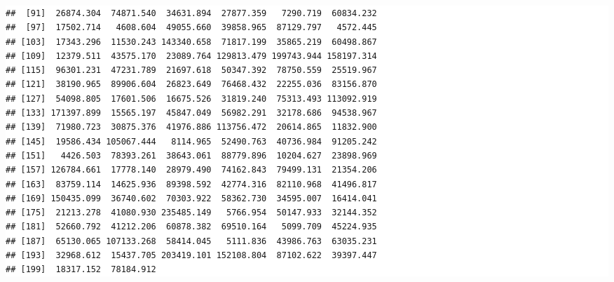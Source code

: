     ##  [91]  26874.304  74871.540  34631.894  27877.359   7290.719  60834.232
    ##  [97]  17502.714   4608.604  49055.660  39858.965  87129.797   4572.445
    ## [103]  17343.296  11530.243 143340.658  71817.199  35865.219  60498.867
    ## [109]  12379.511  43575.170  23089.764 129813.479 199743.944 158197.314
    ## [115]  96301.231  47231.789  21697.618  50347.392  78750.559  25519.967
    ## [121]  38190.965  89906.604  26823.649  76468.432  22255.036  83156.870
    ## [127]  54098.805  17601.506  16675.526  31819.240  75313.493 113092.919
    ## [133] 171397.899  15565.197  45847.049  56982.291  32178.686  94538.967
    ## [139]  71980.723  30875.376  41976.886 113756.472  20614.865  11832.900
    ## [145]  19586.434 105067.444   8114.965  52490.763  40736.984  91205.242
    ## [151]   4426.503  78393.261  38643.061  88779.896  10204.627  23898.969
    ## [157] 126784.661  17778.140  28979.490  74162.843  79499.131  21354.206
    ## [163]  83759.114  14625.936  89398.592  42774.316  82110.968  41496.817
    ## [169] 150435.099  36740.602  70303.922  58362.730  34595.007  16414.041
    ## [175]  21213.278  41080.930 235485.149   5766.954  50147.933  32144.352
    ## [181]  52660.792  41212.206  60878.382  69510.164   5099.709  45224.935
    ## [187]  65130.065 107133.268  58414.045   5111.836  43986.763  63035.231
    ## [193]  32968.612  15437.705 203419.101 152108.804  87102.622  39397.447
    ## [199]  18317.152  78184.912
